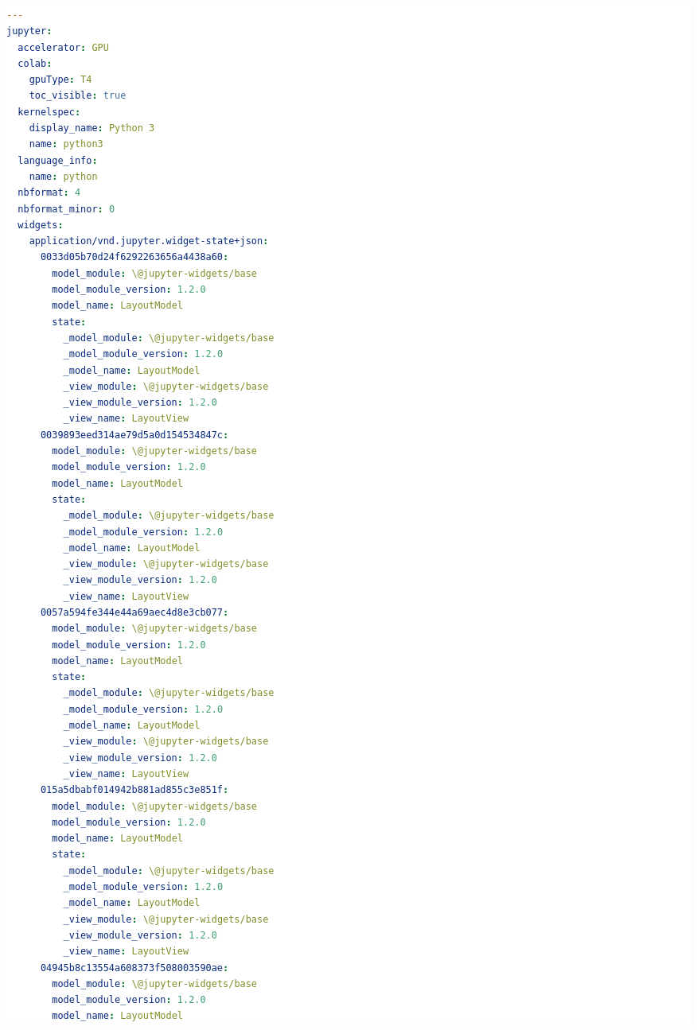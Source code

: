 ```yaml
---
jupyter:
  accelerator: GPU
  colab:
    gpuType: T4
    toc_visible: true
  kernelspec:
    display_name: Python 3
    name: python3
  language_info:
    name: python
  nbformat: 4
  nbformat_minor: 0
  widgets:
    application/vnd.jupyter.widget-state+json:
      0033d05b70d24f6292263656a4438a60:
        model_module: \@jupyter-widgets/base
        model_module_version: 1.2.0
        model_name: LayoutModel
        state:
          _model_module: \@jupyter-widgets/base
          _model_module_version: 1.2.0
          _model_name: LayoutModel
          _view_module: \@jupyter-widgets/base
          _view_module_version: 1.2.0
          _view_name: LayoutView
      0039893eed314ae79d5a0d154534847c:
        model_module: \@jupyter-widgets/base
        model_module_version: 1.2.0
        model_name: LayoutModel
        state:
          _model_module: \@jupyter-widgets/base
          _model_module_version: 1.2.0
          _model_name: LayoutModel
          _view_module: \@jupyter-widgets/base
          _view_module_version: 1.2.0
          _view_name: LayoutView
      0057a594fe344e44a69aec4d8e3cb077:
        model_module: \@jupyter-widgets/base
        model_module_version: 1.2.0
        model_name: LayoutModel
        state:
          _model_module: \@jupyter-widgets/base
          _model_module_version: 1.2.0
          _model_name: LayoutModel
          _view_module: \@jupyter-widgets/base
          _view_module_version: 1.2.0
          _view_name: LayoutView
      015a5dbabf014942b881ad855c3e851f:
        model_module: \@jupyter-widgets/base
        model_module_version: 1.2.0
        model_name: LayoutModel
        state:
          _model_module: \@jupyter-widgets/base
          _model_module_version: 1.2.0
          _model_name: LayoutModel
          _view_module: \@jupyter-widgets/base
          _view_module_version: 1.2.0
          _view_name: LayoutView
      04945b8c13554a608373f508003590ae:
        model_module: \@jupyter-widgets/base
        model_module_version: 1.2.0
        model_name: LayoutModel
```